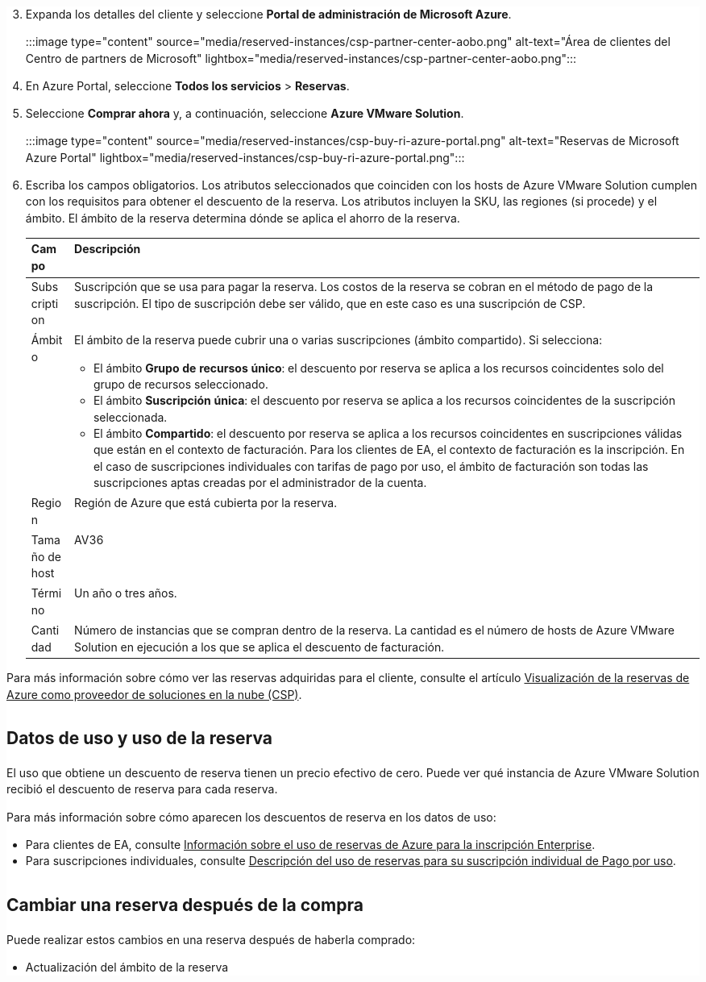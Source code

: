 3. Expanda los detalles del cliente y seleccione **Portal de administración de Microsoft Azure**. 

   :::image type="content" source="media/reserved-instances/csp-partner-center-aobo.png" alt-text="Área de clientes del Centro de partners de Microsoft" lightbox="media/reserved-instances/csp-partner-center-aobo.png":::

4. En Azure Portal, seleccione **Todos los servicios** > **Reservas**.

5. Seleccione **Comprar ahora** y, a continuación, seleccione **Azure VMware Solution**.

   :::image type="content" source="media/reserved-instances/csp-buy-ri-azure-portal.png" alt-text="Reservas de Microsoft Azure Portal" lightbox="media/reserved-instances/csp-buy-ri-azure-portal.png":::

6. Escriba los campos obligatorios. Los atributos seleccionados que coinciden con los hosts de Azure VMware Solution cumplen con los requisitos para obtener el descuento de la reserva.  Los atributos incluyen la SKU, las regiones (si procede) y el ámbito. El ámbito de la reserva determina dónde se aplica el ahorro de la reserva.

   | Campo        |  Descripción |
   | ------------ | ------------ |
   | Subscription | Suscripción que se usa para pagar la reserva. Los costos de la reserva se cobran en el método de pago de la suscripción. El tipo de suscripción debe ser válido, que en este caso es una suscripción de CSP.|
   | Ámbito        | El ámbito de la reserva puede cubrir una o varias suscripciones (ámbito compartido). Si selecciona:<br><ul><li>El ámbito <b>Grupo de recursos único</b>: el descuento por reserva se aplica a los recursos coincidentes solo del grupo de recursos seleccionado.</li><li>El ámbito <b>Suscripción única</b>: el descuento por reserva se aplica a los recursos coincidentes de la suscripción seleccionada.</li><li>El ámbito <b>Compartido</b>: el descuento por reserva se aplica a los recursos coincidentes en suscripciones válidas que están en el contexto de facturación. Para los clientes de EA, el contexto de facturación es la inscripción. En el caso de suscripciones individuales con tarifas de pago por uso, el ámbito de facturación son todas las suscripciones aptas creadas por el administrador de la cuenta.</li></ul>       |
   | Region       | Región de Azure que está cubierta por la reserva.   |
   | Tamaño de host    | AV36    |
   | Término         | Un año o tres años.  |
   | Cantidad     | Número de instancias que se compran dentro de la reserva. La cantidad es el número de hosts de Azure VMware Solution en ejecución a los que se aplica el descuento de facturación.     |

Para más información sobre cómo ver las reservas adquiridas para el cliente, consulte el artículo [Visualización de la reservas de Azure como proveedor de soluciones en la nube (CSP)](../cost-management-billing/reservations/how-to-view-csp-reservations.md).

## <a name="usage-data-and-reservation-usage"></a>Datos de uso y uso de la reserva

El uso que obtiene un descuento de reserva tienen un precio efectivo de cero. Puede ver qué instancia de Azure VMware Solution recibió el descuento de reserva para cada reserva.

Para más información sobre cómo aparecen los descuentos de reserva en los datos de uso:

- Para clientes de EA, consulte [Información sobre el uso de reservas de Azure para la inscripción Enterprise](../cost-management-billing/reservations/understand-reserved-instance-usage-ea.md).
- Para suscripciones individuales, consulte [Descripción del uso de reservas para su suscripción individual de Pago por uso](../cost-management-billing/reservations/understand-reserved-instance-usage.md).

## <a name="change-a-reservation-after-purchase"></a>Cambiar una reserva después de la compra

Puede realizar estos cambios en una reserva después de haberla comprado:

-   Actualización del ámbito de la reserva

